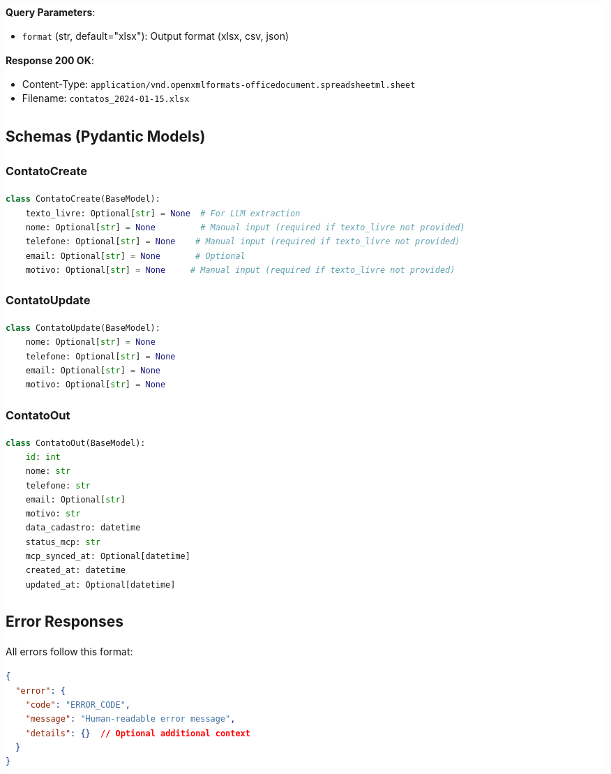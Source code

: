 **Query Parameters**:
- `format` (str, default="xlsx"): Output format (xlsx, csv, json)

**Response 200 OK**:
- Content-Type: `application/vnd.openxmlformats-officedocument.spreadsheetml.sheet`
- Filename: `contatos_2024-01-15.xlsx`

## Schemas (Pydantic Models)

### ContatoCreate
```python
class ContatoCreate(BaseModel):
    texto_livre: Optional[str] = None  # For LLM extraction
    nome: Optional[str] = None         # Manual input (required if texto_livre not provided)
    telefone: Optional[str] = None    # Manual input (required if texto_livre not provided)
    email: Optional[str] = None       # Optional
    motivo: Optional[str] = None     # Manual input (required if texto_livre not provided)
```

### ContatoUpdate
```python
class ContatoUpdate(BaseModel):
    nome: Optional[str] = None
    telefone: Optional[str] = None
    email: Optional[str] = None
    motivo: Optional[str] = None
```

### ContatoOut
```python
class ContatoOut(BaseModel):
    id: int
    nome: str
    telefone: str
    email: Optional[str]
    motivo: str
    data_cadastro: datetime
    status_mcp: str
    mcp_synced_at: Optional[datetime]
    created_at: datetime
    updated_at: Optional[datetime]
```

## Error Responses

All errors follow this format:
```json
{
  "error": {
    "code": "ERROR_CODE",
    "message": "Human-readable error message",
    "details": {}  // Optional additional context
  }
}
```
